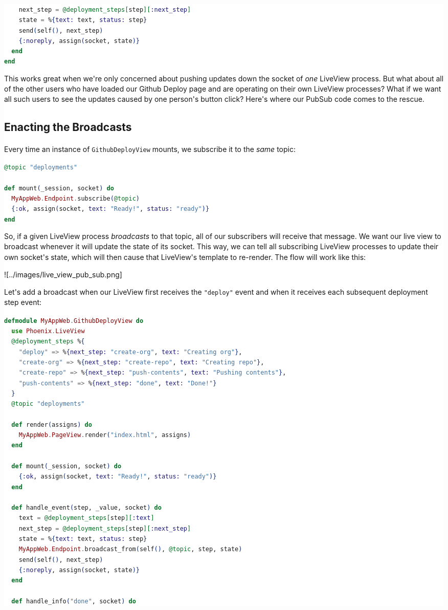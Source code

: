 ```elixir
    next_step = @deployment_steps[step][:next_step]
    state = %{text: text, status: step}
    send(self(), next_step)
    {:noreply, assign(socket, state)}
  end
end
```

This works great when we're only concerned about pushing updates down the socket of _one_ LiveView process. But what about all of the other users who have loaded our Github Deploy page and are operating on their own LiveView processes? What if we want all such users to see the updates caused by one person's button click? Here's where our PubSub code comes to the rescue.

## Enacting the Broadcasts

Every time an instance of `GithubDeployView` mounts, we subscribe it to the _same_ topic:

```elixir
@topic "deployments"

def mount(_session, socket) do
  MyAppWeb.Endpoint.subscribe(@topic)
  {:ok, assign(socket, text: "Ready!", status: "ready")}
end
```

So, if a given LiveView process *broadcasts* to that topic, all of our subscribers will receive that message. We want our live view to broadcast whenever it will update the state of its socket. This way, we can tell all subscribing LiveView processes to update their own socket's state, which will then cause that LiveView's template to re-render. The flow will work like this:

![../images/live_view_pub_sub.png]

Let's add a broadcast when our LiveView first receives the `"deploy"` event and when it receives each subsequent deployment step event:


```elixir
defmodule MyAppWeb.GithubDeployView do
  use Phoenix.LiveView
  @deployment_steps %{
    "deploy" => %{next_step: "create-org", text: "Creating org"},
    "create-org" => %{next_step: "create-repo", text: "Creating repo"},
    "create-repo" => %{next_step: "push-contents", text: "Pushing contents"},
    "push-contents" => %{next_step: "done", text: "Done!"}
  }
  @topic "deployments"

  def render(assigns) do
    MyAppWeb.PageView.render("index.html", assigns)
  end

  def mount(_session, socket) do
    {:ok, assign(socket, text: "Ready!", status: "ready")}
  end

  def handle_event(step, _value, socket) do
    text = @deployment_steps[step][:text]
    next_step = @deployment_steps[step][:next_step]
    state = %{text: text, status: step}
    MyAppWeb.Endpoint.broadcast_from(self(), @topic, step, state)
    send(self(), next_step)
    {:noreply, assign(socket, state)}
  end

  def handle_info("done", socket) do
```